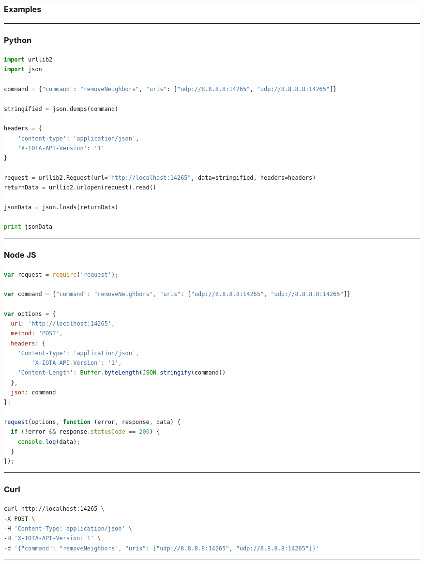 ### Examples
--------------------
### Python
```python
import urllib2
import json

command = {"command": "removeNeighbors", "uris": ["udp://8.8.8.8:14265", "udp://8.8.8.8:14265"]}

stringified = json.dumps(command)

headers = {
    'content-type': 'application/json',
    'X-IOTA-API-Version': '1'
}

request = urllib2.Request(url="http://localhost:14265", data=stringified, headers=headers)
returnData = urllib2.urlopen(request).read()

jsonData = json.loads(returnData)

print jsonData
```
---
### Node JS
```js
var request = require('request');

var command = {"command": "removeNeighbors", "uris": ["udp://8.8.8.8:14265", "udp://8.8.8.8:14265"]}

var options = {
  url: 'http://localhost:14265',
  method: 'POST',
  headers: {
    'Content-Type': 'application/json',
		'X-IOTA-API-Version': '1',
    'Content-Length': Buffer.byteLength(JSON.stringify(command))
  },
  json: command
};

request(options, function (error, response, data) {
  if (!error && response.statusCode == 200) {
    console.log(data);
  }
});
```
---
### Curl
```bash
curl http://localhost:14265 \
-X POST \
-H 'Content-Type: application/json' \
-H 'X-IOTA-API-Version: 1' \
-d '{"command": "removeNeighbors", "uris": ["udp://8.8.8.8:14265", "udp://8.8.8.8:14265"]}'
```
--------------------
